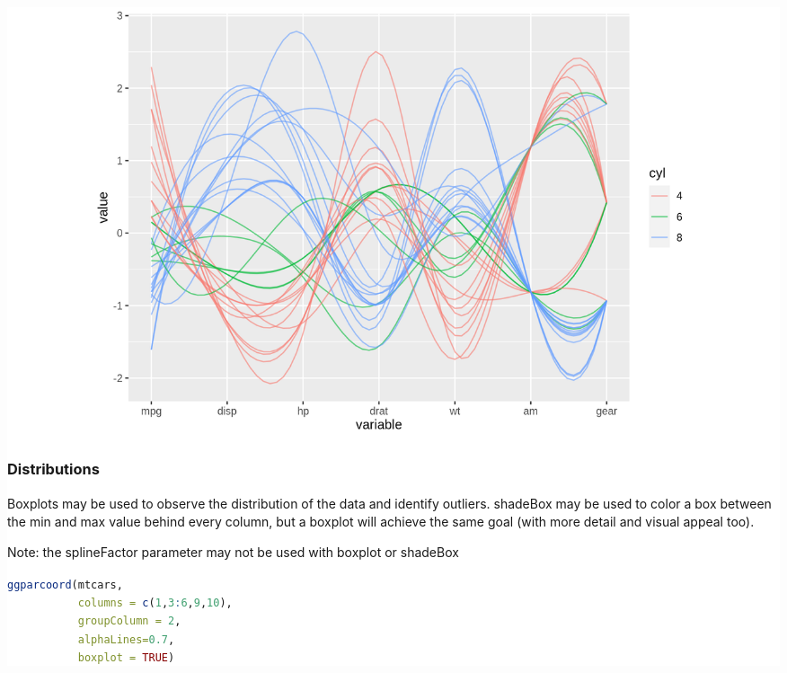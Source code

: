 <img src="parallel_coordinate_plots_cheatsheet_files/figure-html/unnamed-chunk-6-1.png" width="672" style="display: block; margin: auto;" />

### Distributions

Boxplots may be used to observe the distribution of the data and identify outliers. shadeBox may be used to color a box between the min and max value behind every column, but a boxplot will achieve the same goal (with more detail and visual appeal too).

Note: the splineFactor parameter may not be used with boxplot or shadeBox


```r
ggparcoord(mtcars, 
           columns = c(1,3:6,9,10), 
           groupColumn = 2, 
           alphaLines=0.7,
           boxplot = TRUE)
```
